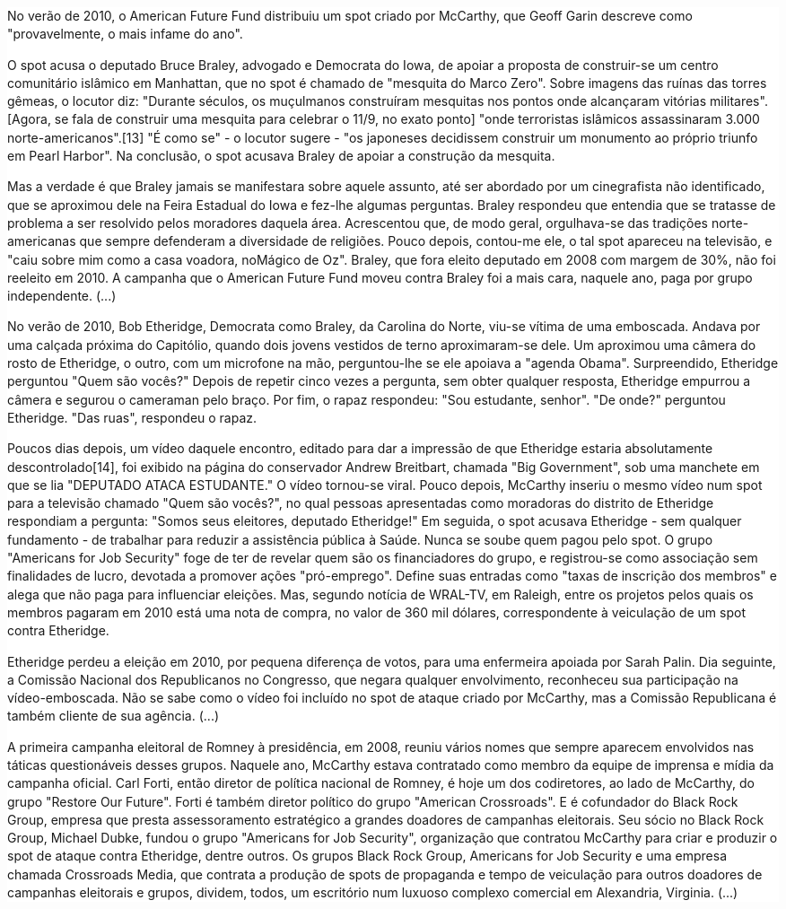 No verão de 2010, o American Future Fund distribuiu um spot criado por McCarthy, que Geoff Garin descreve como "provavelmente, o mais infame do ano".

O spot acusa o deputado Bruce Braley, advogado e Democrata do Iowa, de apoiar a proposta de construir-se um centro comunitário islâmico em Manhattan, que no spot é chamado de "mesquita do Marco Zero". Sobre imagens das ruínas das torres gêmeas, o locutor diz: "Durante séculos, os muçulmanos construíram mesquitas nos pontos onde alcançaram vitórias militares". \[Agora, se fala de construir uma mesquita para celebrar o 11/9, no exato ponto] "onde terroristas islâmicos assassinaram 3.000 norte-americanos".\[13] "É como se" - o locutor sugere - "os japoneses decidissem construir um monumento ao próprio triunfo em Pearl Harbor". Na conclusão, o spot acusava Braley de apoiar a construção da mesquita.

Mas a verdade é que Braley jamais se manifestara sobre aquele assunto, até ser abordado por um cinegrafista não identificado, que se aproximou dele na Feira Estadual do Iowa e fez-lhe algumas perguntas. Braley respondeu que entendia que se tratasse de problema a ser resolvido pelos moradores daquela área. Acrescentou que, de modo geral, orgulhava-se das tradições norte-americanas que sempre defenderam a diversidade de religiões. Pouco depois, contou-me ele, o tal spot apareceu na televisão, e "caiu sobre mim como a casa voadora, noMágico de Oz". Braley, que fora eleito deputado em 2008 com margem de 30%, não foi reeleito em 2010. A campanha que o American Future Fund moveu contra Braley foi a mais cara, naquele ano, paga por grupo independente. (...)

No verão de 2010, Bob Etheridge, Democrata como Braley, da Carolina do Norte, viu-se vítima de uma emboscada. Andava por uma calçada próxima do Capitólio, quando dois jovens vestidos de terno aproximaram-se dele. Um aproximou uma câmera do rosto de Etheridge, o outro, com um microfone na mão, perguntou-lhe se ele apoiava a "agenda Obama". Surpreendido, Etheridge perguntou "Quem são vocês?" Depois de repetir cinco vezes a pergunta, sem obter qualquer resposta, Etheridge empurrou a câmera e segurou o cameraman pelo braço. Por fim, o rapaz respondeu: "Sou estudante, senhor". "De onde?" perguntou Etheridge. "Das ruas", respondeu o rapaz.

Poucos dias depois, um vídeo daquele encontro, editado para dar a impressão de que Etheridge estaria absolutamente descontrolado\[14], foi exibido na página do conservador Andrew Breitbart, chamada "Big Government", sob uma manchete em que se lia "DEPUTADO ATACA ESTUDANTE." O vídeo tornou-se viral. Pouco depois, McCarthy inseriu o mesmo vídeo num spot para a televisão chamado "Quem são vocês?", no qual pessoas apresentadas como moradoras do distrito de Etheridge respondiam a pergunta: "Somos seus eleitores, deputado Etheridge!" Em seguida, o spot acusava Etheridge - sem qualquer fundamento - de trabalhar para reduzir a assistência pública à Saúde. Nunca se soube quem pagou pelo spot. O grupo "Americans for Job Security" foge de ter de revelar quem são os financiadores do grupo, e registrou-se como associação sem finalidades de lucro, devotada a promover ações "pró-emprego". Define suas entradas como "taxas de inscrição dos membros" e alega que não paga para influenciar eleições. Mas, segundo notícia de WRAL-TV, em Raleigh, entre os projetos pelos quais os membros pagaram em 2010 está uma nota de compra, no valor de 360 mil dólares, correspondente à veiculação de um spot contra Etheridge.

Etheridge perdeu a eleição em 2010, por pequena diferença de votos, para uma enfermeira apoiada por Sarah Palin. Dia seguinte, a Comissão Nacional dos Republicanos no Congresso, que negara qualquer envolvimento, reconheceu sua participação na vídeo-emboscada. Não se sabe como o vídeo foi incluído no spot de ataque criado por McCarthy, mas a Comissão Republicana é também cliente de sua agência. (...)

A primeira campanha eleitoral de Romney à presidência, em 2008, reuniu vários nomes que sempre aparecem envolvidos nas táticas questionáveis desses grupos. Naquele ano, McCarthy estava contratado como membro da equipe de imprensa e mídia da campanha oficial. Carl Forti, então diretor de política nacional de Romney, é hoje um dos codiretores, ao lado de McCarthy, do grupo "Restore Our Future". Forti é também diretor político do grupo "American Crossroads". E é cofundador do Black Rock Group, empresa que presta assessoramento estratégico a grandes doadores de campanhas eleitorais. Seu sócio no Black Rock Group, Michael Dubke, fundou o grupo "Americans for Job Security", organização que contratou McCarthy para criar e produzir o spot de ataque contra Etheridge, dentre outros. Os grupos Black Rock Group, Americans for Job Security e uma empresa chamada Crossroads Media, que contrata a produção de spots de propaganda e tempo de veiculação para outros doadores de campanhas eleitorais e grupos, dividem, todos, um escritório num luxuoso complexo comercial em Alexandria, Virginia. (...)
